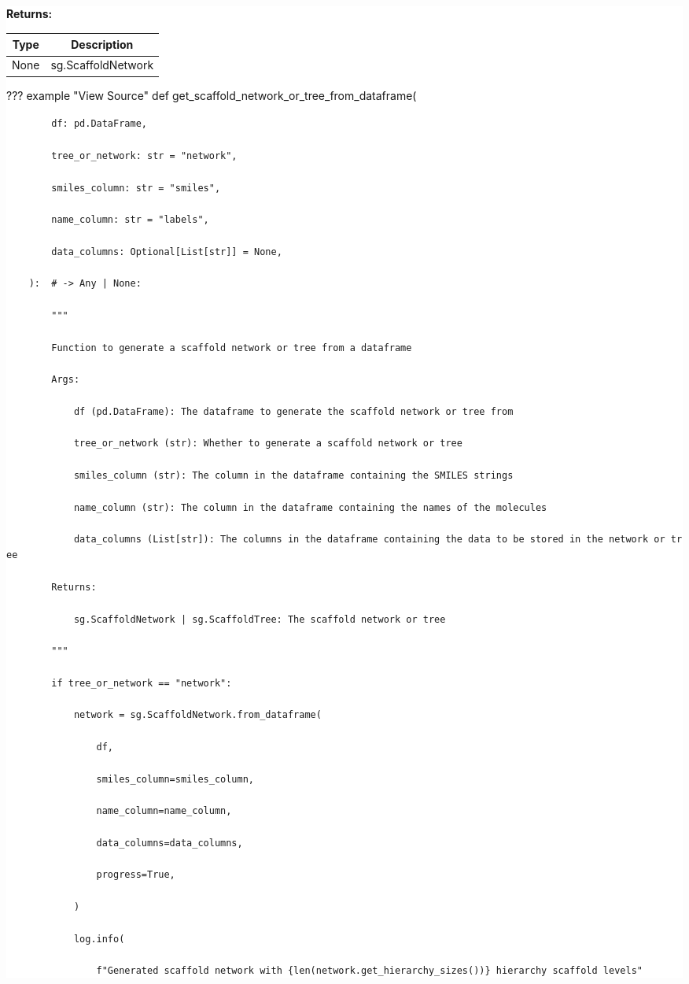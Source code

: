 **Returns:**

| Type | Description |
|---|---|
| None | sg.ScaffoldNetwork | sg.ScaffoldTree: The scaffold network or tree |

??? example "View Source"
        def get_scaffold_network_or_tree_from_dataframe(

            df: pd.DataFrame,

            tree_or_network: str = "network",

            smiles_column: str = "smiles",

            name_column: str = "labels",

            data_columns: Optional[List[str]] = None,

        ):  # -> Any | None:

            """

            Function to generate a scaffold network or tree from a dataframe

            Args:

                df (pd.DataFrame): The dataframe to generate the scaffold network or tree from

                tree_or_network (str): Whether to generate a scaffold network or tree

                smiles_column (str): The column in the dataframe containing the SMILES strings

                name_column (str): The column in the dataframe containing the names of the molecules

                data_columns (List[str]): The columns in the dataframe containing the data to be stored in the network or tree

            Returns:

                sg.ScaffoldNetwork | sg.ScaffoldTree: The scaffold network or tree

            """

            if tree_or_network == "network":

                network = sg.ScaffoldNetwork.from_dataframe(

                    df,

                    smiles_column=smiles_column,

                    name_column=name_column,

                    data_columns=data_columns,

                    progress=True,

                )

                log.info(

                    f"Generated scaffold network with {len(network.get_hierarchy_sizes())} hierarchy scaffold levels"
